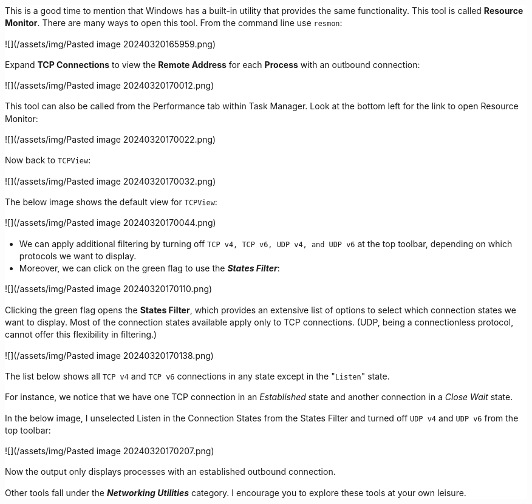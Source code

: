 This is a good time to mention that Windows has a built-in utility that provides the same functionality. This tool is called **Resource Monitor**. There are many ways to open this tool. From the command line use `resmon`:

![](/assets/img/Pasted image 20240320165959.png)


Expand **TCP Connections** to view the **Remote Address** for each **Process** with an outbound connection:

![](/assets/img/Pasted image 20240320170012.png)


This tool can also be called from the Performance tab within Task Manager. Look at the bottom left for the link to open Resource Monitor:

![](/assets/img/Pasted image 20240320170022.png)


Now back to `TCPView`:

![](/assets/img/Pasted image 20240320170032.png)


The below image shows the default view for `TCPView`:

![](/assets/img/Pasted image 20240320170044.png)


- We can apply additional filtering by turning off `TCP v4, TCP v6, UDP v4, and UDP v6` at the top toolbar, depending on which protocols we want to display. 
- Moreover, we can click on the green flag to use the ***States Filter***:

![](/assets/img/Pasted image 20240320170110.png)


Clicking the green flag opens the **States Filter**, which provides an extensive list of options to select which connection states we want to display. Most of the connection states available apply only to TCP connections. (UDP, being a connectionless protocol, cannot offer this flexibility in filtering.)

![](/assets/img/Pasted image 20240320170138.png)


The list below shows all `TCP v4` and `TCP v6` connections in any state except in the "`Listen`" state. 

For instance, we notice that we have one TCP connection in an _Established_ state and another connection in a _Close Wait_ state.

In the below image, I unselected Listen in the Connection States from the States Filter and turned off `UDP v4` and `UDP v6` from the top toolbar:

![](/assets/img/Pasted image 20240320170207.png)

Now the output only displays processes with an established outbound connection.

Other tools fall under the ***Networking Utilities*** category. I encourage you to explore these tools at your own leisure.
